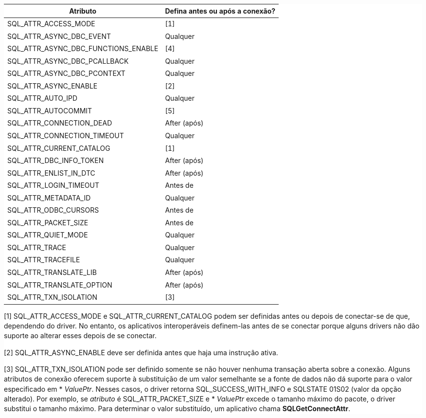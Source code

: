 |Atributo|Defina antes ou após a conexão?|  
|---------------|-------------------------------------|  
|SQL_ATTR_ACCESS_MODE|[1]|  
|SQL_ATTR_ASYNC_DBC_EVENT|Qualquer|  
|SQL_ATTR_ASYNC_DBC_FUNCTIONS_ENABLE|[4]|  
|SQL_ATTR_ASYNC_DBC_PCALLBACK|Qualquer|  
|SQL_ATTR_ASYNC_DBC_PCONTEXT|Qualquer|  
|SQL_ATTR_ASYNC_ENABLE|[2]|  
|SQL_ATTR_AUTO_IPD|Qualquer|  
|SQL_ATTR_AUTOCOMMIT|[5]|  
|SQL_ATTR_CONNECTION_DEAD|After (após)|  
|SQL_ATTR_CONNECTION_TIMEOUT|Qualquer|  
|SQL_ATTR_CURRENT_CATALOG|[1]|  
|SQL_ATTR_DBC_INFO_TOKEN|After (após)|  
|SQL_ATTR_ENLIST_IN_DTC|After (após)|  
|SQL_ATTR_LOGIN_TIMEOUT|Antes de|  
|SQL_ATTR_METADATA_ID|Qualquer|  
|SQL_ATTR_ODBC_CURSORS|Antes de|  
|SQL_ATTR_PACKET_SIZE|Antes de|  
|SQL_ATTR_QUIET_MODE|Qualquer|  
|SQL_ATTR_TRACE|Qualquer|  
|SQL_ATTR_TRACEFILE|Qualquer|  
|SQL_ATTR_TRANSLATE_LIB|After (após)|  
|SQL_ATTR_TRANSLATE_OPTION|After (após)|  
|SQL_ATTR_TXN_ISOLATION|[3]|  
  
 [1] SQL_ATTR_ACCESS_MODE e SQL_ATTR_CURRENT_CATALOG podem ser definidas antes ou depois de conectar-se de que, dependendo do driver. No entanto, os aplicativos interoperáveis definem-las antes de se conectar porque alguns drivers não dão suporte ao alterar esses depois de se conectar.  
  
 [2] SQL_ATTR_ASYNC_ENABLE deve ser definida antes que haja uma instrução ativa.  
  
 [3] SQL_ATTR_TXN_ISOLATION pode ser definido somente se não houver nenhuma transação aberta sobre a conexão. Alguns atributos de conexão oferecem suporte à substituição de um valor semelhante se a fonte de dados não dá suporte para o valor especificado em \* *ValuePtr*. Nesses casos, o driver retorna SQL_SUCCESS_WITH_INFO e SQLSTATE 01S02 (valor da opção alterado). Por exemplo, se *atributo* é SQL_ATTR_PACKET_SIZE e \* *ValuePtr* excede o tamanho máximo do pacote, o driver substitui o tamanho máximo. Para determinar o valor substituído, um aplicativo chama **SQLGetConnectAttr**.  
  